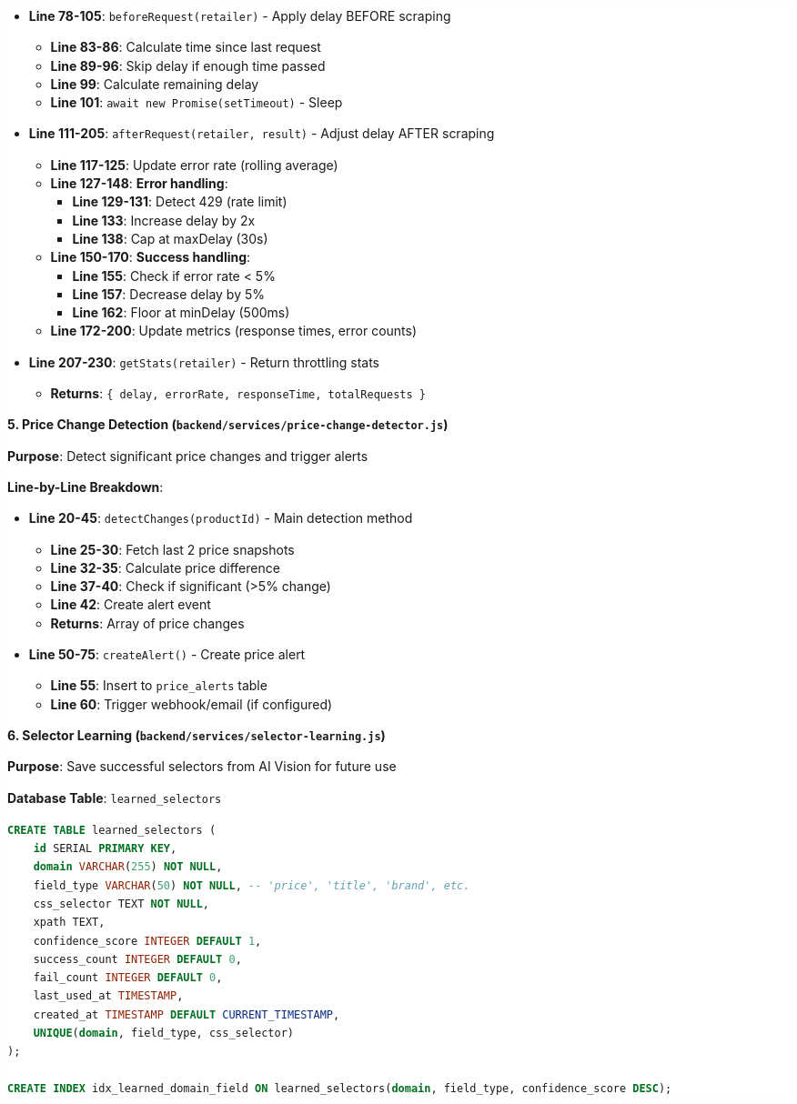 - **Line 78-105**: `beforeRequest(retailer)` - Apply delay BEFORE scraping
  - **Line 83-86**: Calculate time since last request
  - **Line 89-96**: Skip delay if enough time passed
  - **Line 99**: Calculate remaining delay
  - **Line 101**: `await new Promise(setTimeout)` - Sleep

- **Line 111-205**: `afterRequest(retailer, result)` - Adjust delay AFTER scraping
  - **Line 117-125**: Update error rate (rolling average)
  - **Line 127-148**: **Error handling**:
    - **Line 129-131**: Detect 429 (rate limit)
    - **Line 133**: Increase delay by 2x
    - **Line 138**: Cap at maxDelay (30s)
  - **Line 150-170**: **Success handling**:
    - **Line 155**: Check if error rate < 5%
    - **Line 157**: Decrease delay by 5%
    - **Line 162**: Floor at minDelay (500ms)
  - **Line 172-200**: Update metrics (response times, error counts)

- **Line 207-230**: `getStats(retailer)` - Return throttling stats
  - **Returns**: `{ delay, errorRate, responseTime, totalRequests }`

**5. Price Change Detection (`backend/services/price-change-detector.js`)**

**Purpose**: Detect significant price changes and trigger alerts

**Line-by-Line Breakdown**:

- **Line 20-45**: `detectChanges(productId)` - Main detection method
  - **Line 25-30**: Fetch last 2 price snapshots
  - **Line 32-35**: Calculate price difference
  - **Line 37-40**: Check if significant (>5% change)
  - **Line 42**: Create alert event
  - **Returns**: Array of price changes

- **Line 50-75**: `createAlert()` - Create price alert
  - **Line 55**: Insert to `price_alerts` table
  - **Line 60**: Trigger webhook/email (if configured)

**6. Selector Learning (`backend/services/selector-learning.js`)**

**Purpose**: Save successful selectors from AI Vision for future use

**Database Table**: `learned_selectors`

```sql
CREATE TABLE learned_selectors (
    id SERIAL PRIMARY KEY,
    domain VARCHAR(255) NOT NULL,
    field_type VARCHAR(50) NOT NULL, -- 'price', 'title', 'brand', etc.
    css_selector TEXT NOT NULL,
    xpath TEXT,
    confidence_score INTEGER DEFAULT 1,
    success_count INTEGER DEFAULT 0,
    fail_count INTEGER DEFAULT 0,
    last_used_at TIMESTAMP,
    created_at TIMESTAMP DEFAULT CURRENT_TIMESTAMP,
    UNIQUE(domain, field_type, css_selector)
);

CREATE INDEX idx_learned_domain_field ON learned_selectors(domain, field_type, confidence_score DESC);
```
